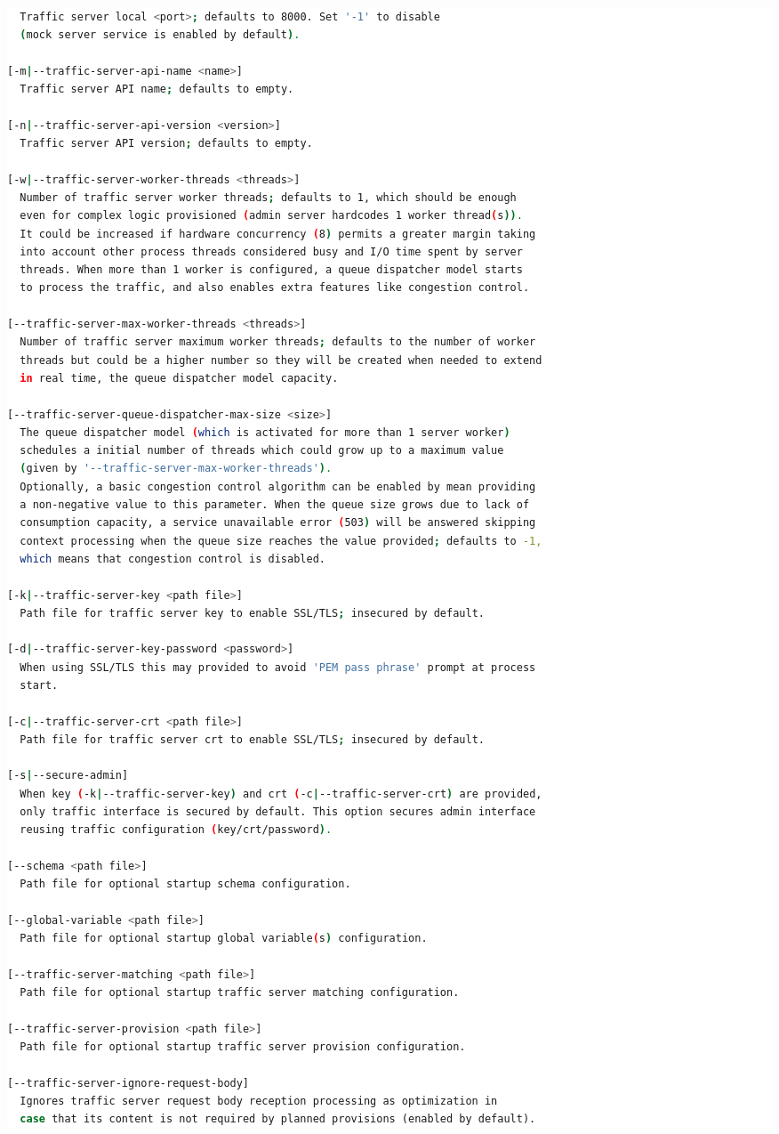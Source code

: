 ```bash
  Traffic server local <port>; defaults to 8000. Set '-1' to disable
  (mock server service is enabled by default).

[-m|--traffic-server-api-name <name>]
  Traffic server API name; defaults to empty.

[-n|--traffic-server-api-version <version>]
  Traffic server API version; defaults to empty.

[-w|--traffic-server-worker-threads <threads>]
  Number of traffic server worker threads; defaults to 1, which should be enough
  even for complex logic provisioned (admin server hardcodes 1 worker thread(s)).
  It could be increased if hardware concurrency (8) permits a greater margin taking
  into account other process threads considered busy and I/O time spent by server
  threads. When more than 1 worker is configured, a queue dispatcher model starts
  to process the traffic, and also enables extra features like congestion control.

[--traffic-server-max-worker-threads <threads>]
  Number of traffic server maximum worker threads; defaults to the number of worker
  threads but could be a higher number so they will be created when needed to extend
  in real time, the queue dispatcher model capacity.

[--traffic-server-queue-dispatcher-max-size <size>]
  The queue dispatcher model (which is activated for more than 1 server worker)
  schedules a initial number of threads which could grow up to a maximum value
  (given by '--traffic-server-max-worker-threads').
  Optionally, a basic congestion control algorithm can be enabled by mean providing
  a non-negative value to this parameter. When the queue size grows due to lack of
  consumption capacity, a service unavailable error (503) will be answered skipping
  context processing when the queue size reaches the value provided; defaults to -1,
  which means that congestion control is disabled.

[-k|--traffic-server-key <path file>]
  Path file for traffic server key to enable SSL/TLS; insecured by default.

[-d|--traffic-server-key-password <password>]
  When using SSL/TLS this may provided to avoid 'PEM pass phrase' prompt at process
  start.

[-c|--traffic-server-crt <path file>]
  Path file for traffic server crt to enable SSL/TLS; insecured by default.

[-s|--secure-admin]
  When key (-k|--traffic-server-key) and crt (-c|--traffic-server-crt) are provided,
  only traffic interface is secured by default. This option secures admin interface
  reusing traffic configuration (key/crt/password).

[--schema <path file>]
  Path file for optional startup schema configuration.

[--global-variable <path file>]
  Path file for optional startup global variable(s) configuration.

[--traffic-server-matching <path file>]
  Path file for optional startup traffic server matching configuration.

[--traffic-server-provision <path file>]
  Path file for optional startup traffic server provision configuration.

[--traffic-server-ignore-request-body]
  Ignores traffic server request body reception processing as optimization in
  case that its content is not required by planned provisions (enabled by default).

```